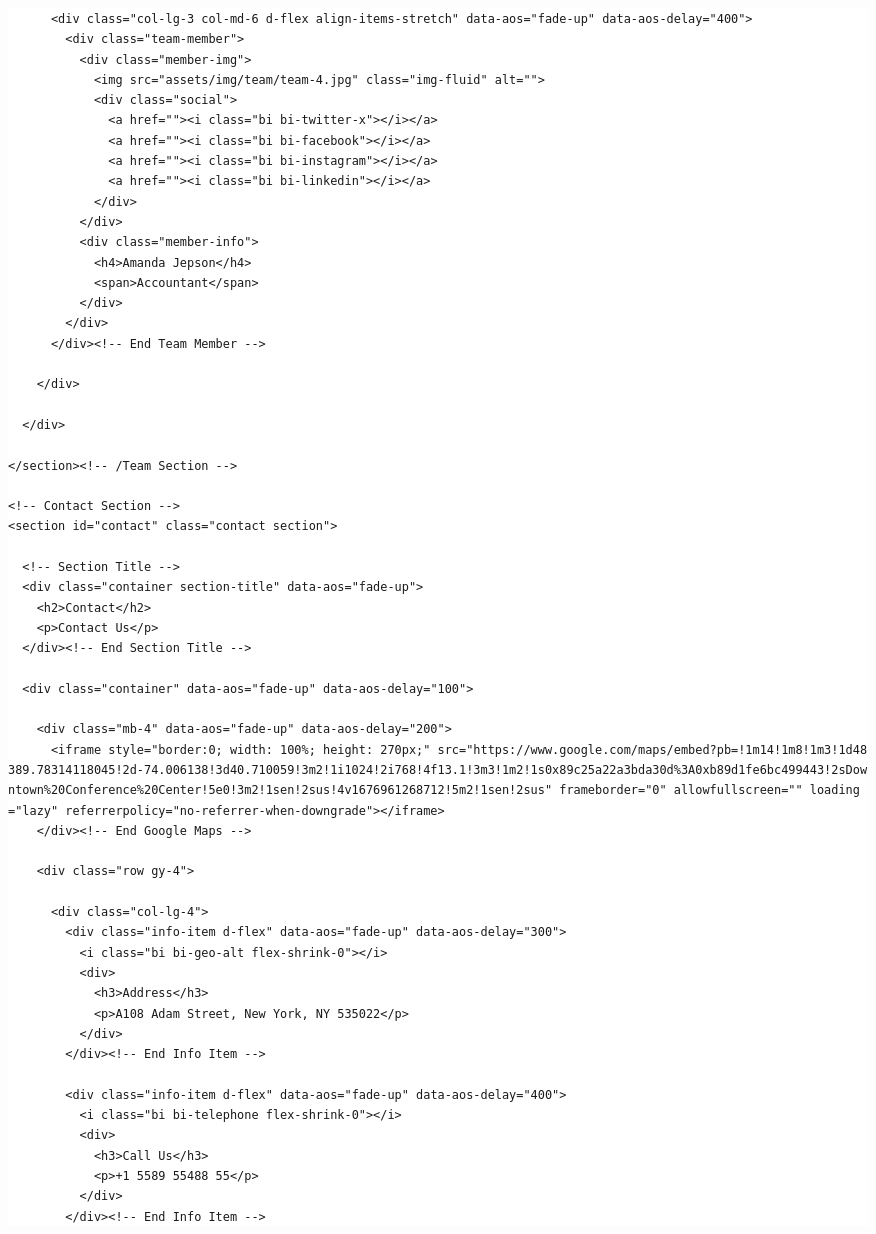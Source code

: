           <div class="col-lg-3 col-md-6 d-flex align-items-stretch" data-aos="fade-up" data-aos-delay="400">
            <div class="team-member">
              <div class="member-img">
                <img src="assets/img/team/team-4.jpg" class="img-fluid" alt="">
                <div class="social">
                  <a href=""><i class="bi bi-twitter-x"></i></a>
                  <a href=""><i class="bi bi-facebook"></i></a>
                  <a href=""><i class="bi bi-instagram"></i></a>
                  <a href=""><i class="bi bi-linkedin"></i></a>
                </div>
              </div>
              <div class="member-info">
                <h4>Amanda Jepson</h4>
                <span>Accountant</span>
              </div>
            </div>
          </div><!-- End Team Member -->

        </div>

      </div>

    </section><!-- /Team Section -->

    <!-- Contact Section -->
    <section id="contact" class="contact section">

      <!-- Section Title -->
      <div class="container section-title" data-aos="fade-up">
        <h2>Contact</h2>
        <p>Contact Us</p>
      </div><!-- End Section Title -->

      <div class="container" data-aos="fade-up" data-aos-delay="100">

        <div class="mb-4" data-aos="fade-up" data-aos-delay="200">
          <iframe style="border:0; width: 100%; height: 270px;" src="https://www.google.com/maps/embed?pb=!1m14!1m8!1m3!1d48389.78314118045!2d-74.006138!3d40.710059!3m2!1i1024!2i768!4f13.1!3m3!1m2!1s0x89c25a22a3bda30d%3A0xb89d1fe6bc499443!2sDowntown%20Conference%20Center!5e0!3m2!1sen!2sus!4v1676961268712!5m2!1sen!2sus" frameborder="0" allowfullscreen="" loading="lazy" referrerpolicy="no-referrer-when-downgrade"></iframe>
        </div><!-- End Google Maps -->

        <div class="row gy-4">

          <div class="col-lg-4">
            <div class="info-item d-flex" data-aos="fade-up" data-aos-delay="300">
              <i class="bi bi-geo-alt flex-shrink-0"></i>
              <div>
                <h3>Address</h3>
                <p>A108 Adam Street, New York, NY 535022</p>
              </div>
            </div><!-- End Info Item -->

            <div class="info-item d-flex" data-aos="fade-up" data-aos-delay="400">
              <i class="bi bi-telephone flex-shrink-0"></i>
              <div>
                <h3>Call Us</h3>
                <p>+1 5589 55488 55</p>
              </div>
            </div><!-- End Info Item -->
